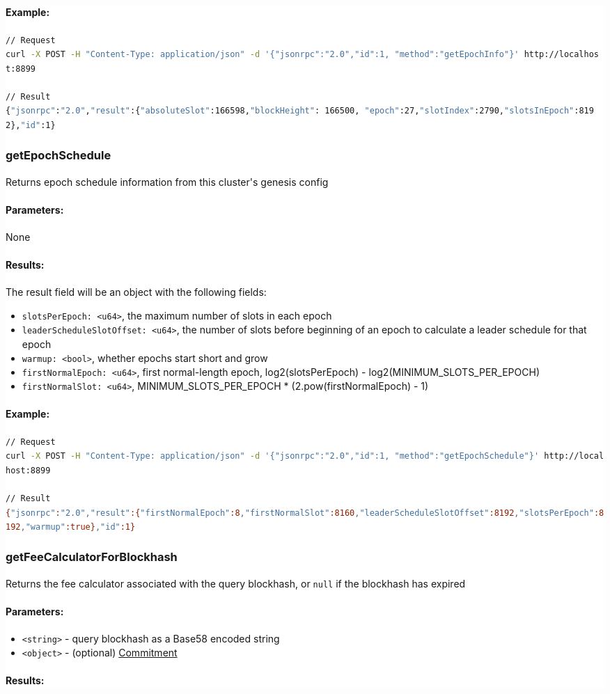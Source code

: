 #### Example:

```bash
// Request
curl -X POST -H "Content-Type: application/json" -d '{"jsonrpc":"2.0","id":1, "method":"getEpochInfo"}' http://localhost:8899

// Result
{"jsonrpc":"2.0","result":{"absoluteSlot":166598,"blockHeight": 166500, "epoch":27,"slotIndex":2790,"slotsInEpoch":8192},"id":1}
```

### getEpochSchedule

Returns epoch schedule information from this cluster's genesis config

#### Parameters:

None

#### Results:

The result field will be an object with the following fields:

- `slotsPerEpoch: <u64>`, the maximum number of slots in each epoch
- `leaderScheduleSlotOffset: <u64>`, the number of slots before beginning of an epoch to calculate a leader schedule for that epoch
- `warmup: <bool>`, whether epochs start short and grow
- `firstNormalEpoch: <u64>`, first normal-length epoch, log2(slotsPerEpoch) - log2(MINIMUM_SLOTS_PER_EPOCH)
- `firstNormalSlot: <u64>`, MINIMUM_SLOTS_PER_EPOCH \* (2.pow(firstNormalEpoch) - 1)

#### Example:

```bash
// Request
curl -X POST -H "Content-Type: application/json" -d '{"jsonrpc":"2.0","id":1, "method":"getEpochSchedule"}' http://localhost:8899

// Result
{"jsonrpc":"2.0","result":{"firstNormalEpoch":8,"firstNormalSlot":8160,"leaderScheduleSlotOffset":8192,"slotsPerEpoch":8192,"warmup":true},"id":1}
```

### getFeeCalculatorForBlockhash

Returns the fee calculator associated with the query blockhash, or `null` if the blockhash has expired

#### Parameters:

- `<string>` - query blockhash as a Base58 encoded string
- `<object>` - (optional) [Commitment](jsonrpc-api.md#configuring-state-commitment)

#### Results:
